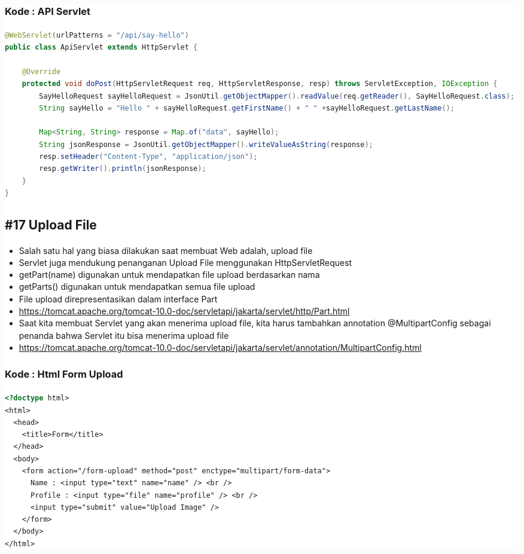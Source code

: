 ### Kode : API Servlet

```java
@WebServlet(urlPatterns = "/api/say-hello")
public class ApiServlet extends HttpServlet {

	@Override
	protected void doPost(HttpServletRequest req, HttpServletResponse, resp) throws ServletException, IOException {
		SayHelloRequest sayHelloRequest = JsonUtil.getObjectMapper().readValue(req.getReader(), SayHelloRequest.class);
		String sayHello = "Hello " + sayHelloRequest.getFirstName() + " " +sayHelloRequest.getLastName();

		Map<String, String> response = Map.of("data", sayHello);
		String jsonResponse = JsonUtil.getObjectMapper().writeValueAsString(response);
		resp.setHeader("Content-Type", "application/json");
		resp.getWriter().println(jsonResponse);
	}
}
```

## #17 Upload File

- Salah satu hal yang biasa dilakukan saat membuat Web adalah, upload file
- Servlet juga mendukung penanganan Upload File menggunakan HttpServletRequest
- getPart(name) digunakan untuk mendapatkan file upload berdasarkan nama
- getParts() digunakan untuk mendapatkan semua file upload
- File upload direpresentasikan dalam interface Part
- <https://tomcat.apache.org/tomcat-10.0-doc/servletapi/jakarta/servlet/http/Part.html>
- Saat kita membuat Servlet yang akan menerima upload file, kita harus tambahkan annotation @MultipartConfig sebagai penanda bahwa Servlet itu bisa menerima upload file
- <https://tomcat.apache.org/tomcat-10.0-doc/servletapi/jakarta/servlet/annotation/MultipartConfig.html>

### Kode : Html Form Upload

```html
<?doctype html>
<html>
  <head>
    <title>Form</title>
  </head>
  <body>
    <form action="/form-upload" method="post" enctype="multipart/form-data">
      Name : <input type="text" name="name" /> <br />
      Profile : <input type="file" name="profile" /> <br />
      <input type="submit" value="Upload Image" />
    </form>
  </body>
</html>
```
